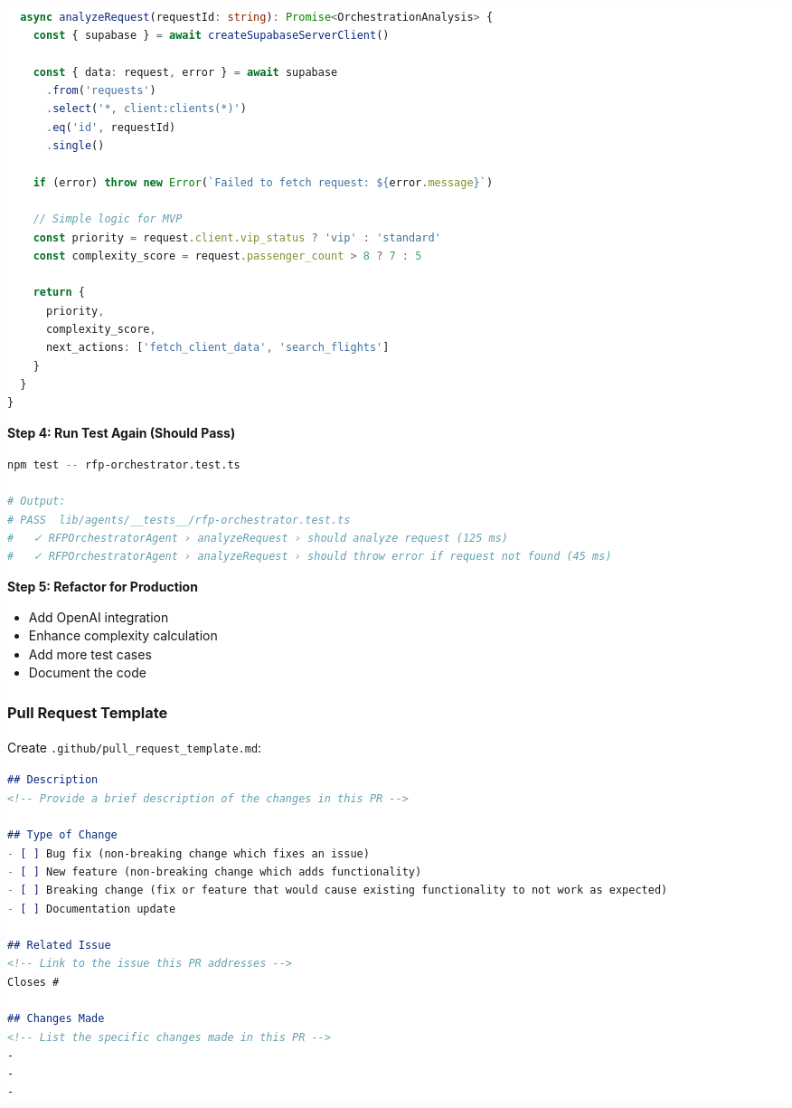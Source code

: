 ```typescript
  async analyzeRequest(requestId: string): Promise<OrchestrationAnalysis> {
    const { supabase } = await createSupabaseServerClient()

    const { data: request, error } = await supabase
      .from('requests')
      .select('*, client:clients(*)')
      .eq('id', requestId)
      .single()

    if (error) throw new Error(`Failed to fetch request: ${error.message}`)

    // Simple logic for MVP
    const priority = request.client.vip_status ? 'vip' : 'standard'
    const complexity_score = request.passenger_count > 8 ? 7 : 5

    return {
      priority,
      complexity_score,
      next_actions: ['fetch_client_data', 'search_flights']
    }
  }
}
```

**Step 4: Run Test Again (Should Pass)**

```bash
npm test -- rfp-orchestrator.test.ts

# Output:
# PASS  lib/agents/__tests__/rfp-orchestrator.test.ts
#   ✓ RFPOrchestratorAgent › analyzeRequest › should analyze request (125 ms)
#   ✓ RFPOrchestratorAgent › analyzeRequest › should throw error if request not found (45 ms)
```

**Step 5: Refactor for Production**

- Add OpenAI integration
- Enhance complexity calculation
- Add more test cases
- Document the code

### Pull Request Template

Create `.github/pull_request_template.md`:

```markdown
## Description
<!-- Provide a brief description of the changes in this PR -->

## Type of Change
- [ ] Bug fix (non-breaking change which fixes an issue)
- [ ] New feature (non-breaking change which adds functionality)
- [ ] Breaking change (fix or feature that would cause existing functionality to not work as expected)
- [ ] Documentation update

## Related Issue
<!-- Link to the issue this PR addresses -->
Closes #

## Changes Made
<!-- List the specific changes made in this PR -->
-
-
-
```